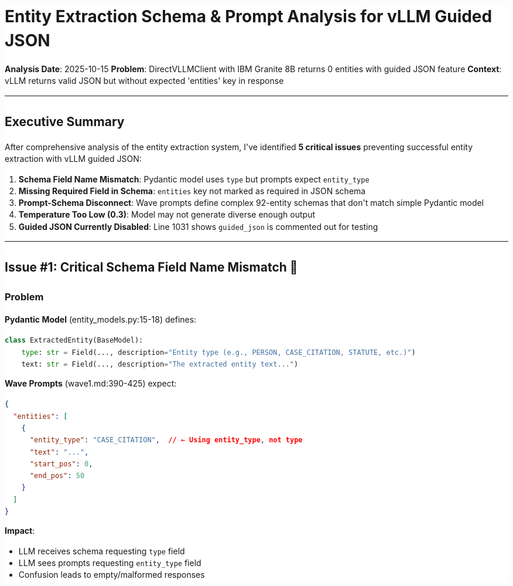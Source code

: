 # Entity Extraction Schema & Prompt Analysis for vLLM Guided JSON

**Analysis Date**: 2025-10-15
**Problem**: DirectVLLMClient with IBM Granite 8B returns 0 entities with guided JSON feature
**Context**: vLLM returns valid JSON but without expected 'entities' key in response

---

## Executive Summary

After comprehensive analysis of the entity extraction system, I've identified **5 critical issues** preventing successful entity extraction with vLLM guided JSON:

1. **Schema Field Name Mismatch**: Pydantic model uses `type` but prompts expect `entity_type`
2. **Missing Required Field in Schema**: `entities` key not marked as required in JSON schema
3. **Prompt-Schema Disconnect**: Wave prompts define complex 92-entity schemas that don't match simple Pydantic model
4. **Temperature Too Low (0.3)**: Model may not generate diverse enough output
5. **Guided JSON Currently Disabled**: Line 1031 shows `guided_json` is commented out for testing

---

## Issue #1: Critical Schema Field Name Mismatch 🚨

### Problem
**Pydantic Model** (entity_models.py:15-18) defines:
```python
class ExtractedEntity(BaseModel):
    type: str = Field(..., description="Entity type (e.g., PERSON, CASE_CITATION, STATUTE, etc.)")
    text: str = Field(..., description="The extracted entity text...")
```

**Wave Prompts** (wave1.md:390-425) expect:
```json
{
  "entities": [
    {
      "entity_type": "CASE_CITATION",  // ← Using entity_type, not type
      "text": "...",
      "start_pos": 0,
      "end_pos": 50
    }
  ]
}
```

**Impact**:
- LLM receives schema requesting `type` field
- LLM sees prompts requesting `entity_type` field
- Confusion leads to empty/malformed responses
